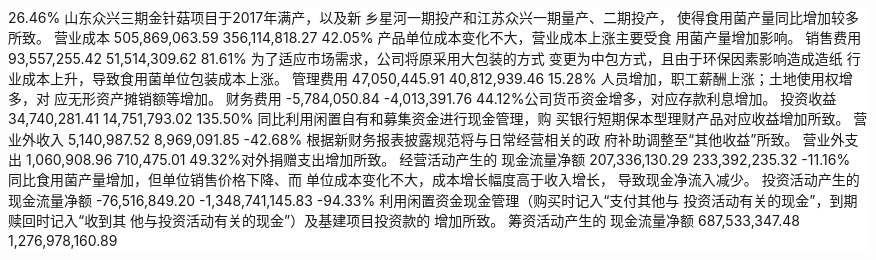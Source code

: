 26.46%
山东众兴三期金针菇项目于2017年满产，以及新
乡星河一期投产和江苏众兴一期量产、二期投产，
使得食用菌产量同比增加较多所致。
营业成本
505,869,063.59
356,114,818.27
42.05%
产品单位成本变化不大，营业成本上涨主要受食
用菌产量增加影响。
销售费用
93,557,255.42
51,514,309.62
81.61%
为了适应市场需求，公司将原采用大包装的方式
变更为中包方式，且由于环保因素影响造成造纸
行业成本上升，导致食用菌单位包装成本上涨。
管理费用
47,050,445.91
40,812,939.46
15.28%
人员增加，职工薪酬上涨；土地使用权增多，对
应无形资产摊销额等增加。
财务费用
-5,784,050.84
-4,013,391.76
44.12%公司货币资金增多，对应存款利息增加。
投资收益
34,740,281.41
14,751,793.02
135.50%
同比利用闲置自有和募集资金进行现金管理，购
买银行短期保本型理财产品对应收益增加所致。
营业外收入
5,140,987.52
8,969,091.85
-42.68%
根据新财务报表披露规范将与日常经营相关的政
府补助调整至“其他收益”所致。
营业外支出
1,060,908.96
710,475.01
49.32%对外捐赠支出增加所致。
经营活动产生的
现金流量净额
207,336,130.29
233,392,235.32
-11.16%
同比食用菌产量增加，但单位销售价格下降、而
单位成本变化不大，成本增长幅度高于收入增长，
导致现金净流入减少。
投资活动产生的
现金流量净额
-76,516,849.20
-1,348,741,145.83
-94.33%
利用闲置资金现金管理（购买时记入“支付其他与
投资活动有关的现金”，到期赎回时记入“收到其
他与投资活动有关的现金”）及基建项目投资款的
增加所致。
筹资活动产生的
现金流量净额
687,533,347.48
1,276,978,160.89